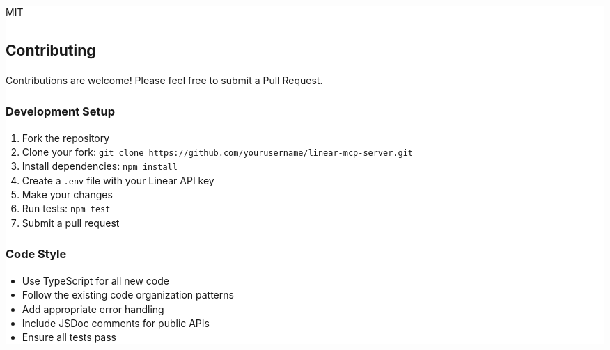 MIT

## Contributing

Contributions are welcome! Please feel free to submit a Pull Request.

### Development Setup

1. Fork the repository
2. Clone your fork: `git clone https://github.com/yourusername/linear-mcp-server.git`
3. Install dependencies: `npm install`
4. Create a `.env` file with your Linear API key
5. Make your changes
6. Run tests: `npm test`
7. Submit a pull request

### Code Style

- Use TypeScript for all new code
- Follow the existing code organization patterns
- Add appropriate error handling
- Include JSDoc comments for public APIs
- Ensure all tests pass
